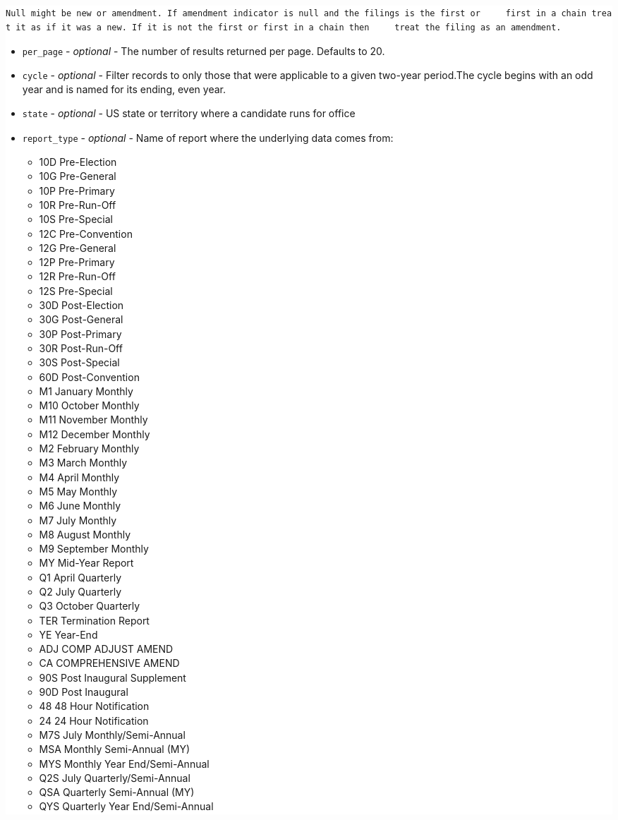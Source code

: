     Null might be new or amendment. If amendment indicator is null and the filings is the first or     first in a chain treat it as if it was a new. If it is not the first or first in a chain then     treat the filing as an amendment.

* `per_page` - _optional_ - The number of results returned per page. Defaults to 20.
* `cycle` - _optional_ - 
Filter records to only those that were applicable to a given
two-year period.The cycle begins with an odd year and is named
for its ending, even year.

* `state` - _optional_ - US state or territory where a candidate runs for office
* `report_type` - _optional_ - Name of report where the underlying data comes from:
    - 10D Pre-Election
    - 10G Pre-General
    - 10P Pre-Primary
    - 10R Pre-Run-Off
    - 10S Pre-Special
    - 12C Pre-Convention
    - 12G Pre-General
    - 12P Pre-Primary
    - 12R Pre-Run-Off
    - 12S Pre-Special
    - 30D Post-Election
    - 30G Post-General
    - 30P Post-Primary
    - 30R Post-Run-Off
    - 30S Post-Special
    - 60D Post-Convention
    - M1  January Monthly
    - M10 October Monthly
    - M11 November Monthly
    - M12 December Monthly
    - M2  February Monthly
    - M3  March Monthly
    - M4  April Monthly
    - M5  May Monthly
    - M6  June Monthly
    - M7  July Monthly
    - M8  August Monthly
    - M9  September Monthly
    - MY  Mid-Year Report
    - Q1  April Quarterly
    - Q2  July Quarterly
    - Q3  October Quarterly
    - TER Termination Report
    - YE  Year-End
    - ADJ COMP ADJUST AMEND
    - CA  COMPREHENSIVE AMEND
    - 90S Post Inaugural Supplement
    - 90D Post Inaugural
    - 48  48 Hour Notification
    - 24  24 Hour Notification
    - M7S July Monthly/Semi-Annual
    - MSA Monthly Semi-Annual (MY)
    - MYS Monthly Year End/Semi-Annual
    - Q2S July Quarterly/Semi-Annual
    - QSA Quarterly Semi-Annual (MY)
    - QYS Quarterly Year End/Semi-Annual
